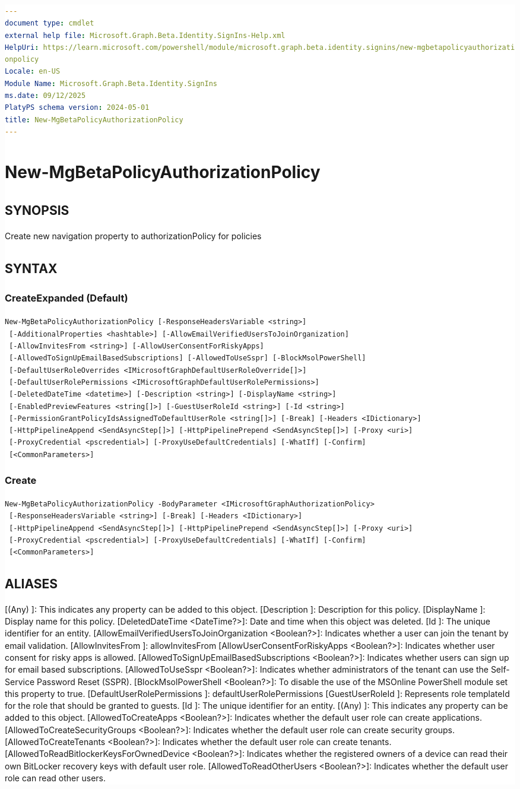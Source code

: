 ```yaml
---
document type: cmdlet
external help file: Microsoft.Graph.Beta.Identity.SignIns-Help.xml
HelpUri: https://learn.microsoft.com/powershell/module/microsoft.graph.beta.identity.signins/new-mgbetapolicyauthorizationpolicy
Locale: en-US
Module Name: Microsoft.Graph.Beta.Identity.SignIns
ms.date: 09/12/2025
PlatyPS schema version: 2024-05-01
title: New-MgBetaPolicyAuthorizationPolicy
---
```


# New-MgBetaPolicyAuthorizationPolicy

## SYNOPSIS

Create new navigation property to authorizationPolicy for policies

## SYNTAX

### CreateExpanded (Default)

```
New-MgBetaPolicyAuthorizationPolicy [-ResponseHeadersVariable <string>]
 [-AdditionalProperties <hashtable>] [-AllowEmailVerifiedUsersToJoinOrganization]
 [-AllowInvitesFrom <string>] [-AllowUserConsentForRiskyApps]
 [-AllowedToSignUpEmailBasedSubscriptions] [-AllowedToUseSspr] [-BlockMsolPowerShell]
 [-DefaultUserRoleOverrides <IMicrosoftGraphDefaultUserRoleOverride[]>]
 [-DefaultUserRolePermissions <IMicrosoftGraphDefaultUserRolePermissions>]
 [-DeletedDateTime <datetime>] [-Description <string>] [-DisplayName <string>]
 [-EnabledPreviewFeatures <string[]>] [-GuestUserRoleId <string>] [-Id <string>]
 [-PermissionGrantPolicyIdsAssignedToDefaultUserRole <string[]>] [-Break] [-Headers <IDictionary>]
 [-HttpPipelineAppend <SendAsyncStep[]>] [-HttpPipelinePrepend <SendAsyncStep[]>] [-Proxy <uri>]
 [-ProxyCredential <pscredential>] [-ProxyUseDefaultCredentials] [-WhatIf] [-Confirm]
 [<CommonParameters>]
```

### Create

```
New-MgBetaPolicyAuthorizationPolicy -BodyParameter <IMicrosoftGraphAuthorizationPolicy>
 [-ResponseHeadersVariable <string>] [-Break] [-Headers <IDictionary>]
 [-HttpPipelineAppend <SendAsyncStep[]>] [-HttpPipelinePrepend <SendAsyncStep[]>] [-Proxy <uri>]
 [-ProxyCredential <pscredential>] [-ProxyUseDefaultCredentials] [-WhatIf] [-Confirm]
 [<CommonParameters>]
```

## ALIASES


  [(Any) <Object>]: This indicates any property can be added to this object.
  [Description <String>]: Description for this policy.
  [DisplayName <String>]: Display name for this policy.
  [DeletedDateTime <DateTime?>]: Date and time when this object was deleted.
  [Id <String>]: The unique identifier for an entity.
  [AllowEmailVerifiedUsersToJoinOrganization <Boolean?>]: Indicates whether a user can join the tenant by email validation.
  [AllowInvitesFrom <String>]: allowInvitesFrom
  [AllowUserConsentForRiskyApps <Boolean?>]: Indicates whether user consent for risky apps is allowed.
  [AllowedToSignUpEmailBasedSubscriptions <Boolean?>]: Indicates whether users can sign up for email based subscriptions.
  [AllowedToUseSspr <Boolean?>]: Indicates whether administrators of the tenant can use the Self-Service Password Reset (SSPR).
  [BlockMsolPowerShell <Boolean?>]: To disable the use of the MSOnline PowerShell module set this property to true.
  [DefaultUserRolePermissions <IMicrosoftGraphDefaultUserRolePermissions>]: defaultUserRolePermissions
  [GuestUserRoleId <String>]: Represents role templateId for the role that should be granted to guests.
  [Id <String>]: The unique identifier for an entity.
  [(Any) <Object>]: This indicates any property can be added to this object.
  [AllowedToCreateApps <Boolean?>]: Indicates whether the default user role can create applications.
  [AllowedToCreateSecurityGroups <Boolean?>]: Indicates whether the default user role can create security groups.
  [AllowedToCreateTenants <Boolean?>]: Indicates whether the default user role can create tenants.
  [AllowedToReadBitlockerKeysForOwnedDevice <Boolean?>]: Indicates whether the registered owners of a device can read their own BitLocker recovery keys with default user role.
  [AllowedToReadOtherUsers <Boolean?>]: Indicates whether the default user role can read other users.